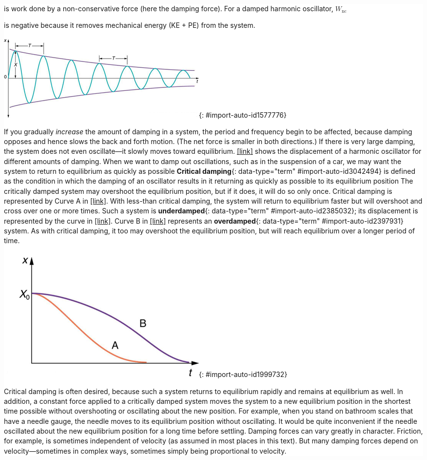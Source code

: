  is work done by a non-conservative force (here the damping force). For a damped harmonic oscillator, <math xmlns="http://www.w3.org/1998/Math/MathML"><semantics><mrow><mrow><msub><mi>W</mi><mrow><mrow><mtext>nc</mtext></mrow></mrow></msub></mrow><mrow /></mrow><annotation encoding="StarMath 5.0"> size 12{W rSub { size 8{ ital "nc"} } } {}</annotation></semantics></math>

 is negative because it removes mechanical energy (KE + PE) from the system.

![The figure shows a graph of displacement, along y axis, versus time for a harmonic oscillator, running along the x axis, equally in positive as well as negative quadrants. The amplitude, X, of the oscillations is shown by a green wave which is decreasing gradually as we move far from the y axis, but the time, T, shown here as the distance between adjacent crests remains the same throughout.](../resources/Figure_17_07_02a.jpg "In this graph of displacement versus time for a harmonic oscillator with a small amount of damping, the amplitude slowly decreases, but the period and frequency are nearly the same as if the system were completely undamped."){: #import-auto-id1577776}

If you gradually *increase* the amount of damping in a system, the period and frequency begin to be affected, because damping opposes and hence slows the back and forth motion. (The net force is smaller in both directions.) If there is very large damping, the system does not even oscillate—it slowly moves toward equilibrium. [\[link\]](#import-auto-id1999732) shows the displacement of a harmonic oscillator for different amounts of damping. When we want to damp out oscillations, such as in the suspension of a car, we may want the system to return to equilibrium as quickly as possible **Critical damping**{: data-type="term" #import-auto-id3042494} is defined as the condition in which the damping of an oscillator results in it returning as quickly as possible to its equilibrium position The critically damped system may overshoot the equilibrium position, but if it does, it will do so only once. Critical damping is represented by Curve A in [\[link\]](#import-auto-id1999732). With less-than critical damping, the system will return to equilibrium faster but will overshoot and cross over one or more times. Such a system is **underdamped**{: data-type="term" #import-auto-id2385032}; its displacement is represented by the curve in [\[link\]](#import-auto-id1577776). Curve B in [\[link\]](#import-auto-id1999732) represents an **overdamped**{: data-type="term" #import-auto-id2397931} system. As with critical damping, it too may overshoot the equilibrium position, but will reach equilibrium over a longer period of time.

![The given graph is of displacement, along y-axis, versus time along x axis. Symbol for displacement is given as X subscript zero and for time is given as t. Two curves start at a point along the y axis, where X subscript zero is greater than zero. Curve A is curved downward and meets x axis at a point. Curve B is curved upward and is over curve A and meets x axis at a point which is toward the far right of the meeting point of the curve A and x axis.](../resources/Figure_17_07_03a.jpg "Displacement versus time for a critically damped harmonic oscillator (A) and an overdamped harmonic oscillator (B). The critically damped oscillator returns to equilibrium at X=0 size 12{X=0} {} in the smallest time possible without overshooting."){: #import-auto-id1999732}

Critical damping is often desired, because such a system returns to equilibrium rapidly and remains at equilibrium as well. In addition, a constant force applied to a critically damped system moves the system to a new equilibrium position in the shortest time possible without overshooting or oscillating about the new position. For example, when you stand on bathroom scales that have a needle gauge, the needle moves to its equilibrium position without oscillating. It would be quite inconvenient if the needle oscillated about the new equilibrium position for a long time before settling. Damping forces can vary greatly in character. Friction, for example, is sometimes independent of velocity (as assumed in most places in this text). But many damping forces depend on velocity—sometimes in complex ways, sometimes simply being proportional to velocity.
